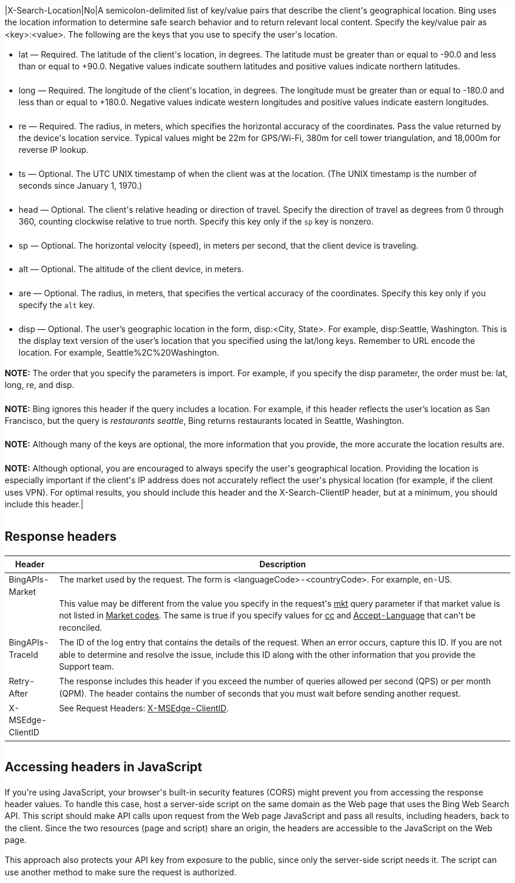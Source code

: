 |<a name="location"></a>X-Search-Location|No|A semicolon-delimited list of key/value pairs that describe the client's geographical location. Bing uses the location information to determine safe search behavior and to return relevant local content. Specify the key/value pair as \<key\>:\<value\>. The following are the keys that you use to specify the user's location.<ul><li>lat &mdash; Required. The latitude of the client's location, in degrees. The latitude must be greater than or equal to -90.0 and less than or equal to +90.0. Negative values indicate southern latitudes and positive values indicate northern latitudes.<br/><br/></li><li>long &mdash; Required. The longitude of the client's location, in degrees. The longitude must be greater than or equal to -180.0 and less than or equal to +180.0. Negative values indicate western longitudes and positive values indicate eastern longitudes.<br/><br/></li><li>re &mdash; Required. The radius, in meters, which specifies the horizontal accuracy of the coordinates. Pass the value returned by the device's location service. Typical values might be 22m for GPS/Wi-Fi, 380m for cell tower triangulation, and 18,000m for reverse IP lookup.<br/><br/></li><li>ts &mdash; Optional. The UTC UNIX timestamp of when the client was at the location. (The UNIX timestamp is the number of seconds since January 1, 1970.)<br/><br/></li><li>head &mdash; Optional. The client's relative heading or direction of travel. Specify the direction of travel as degrees from 0 through 360, counting clockwise relative to true north. Specify this key only if the `sp` key is nonzero.<br/><br/></li><li>sp &mdash; Optional. The horizontal velocity (speed), in meters per second, that the client device is traveling.<br/><br/></li><li>alt &mdash; Optional. The altitude of the client device, in meters.<br/><br/></li><li>are &mdash; Optional. The radius, in meters, that specifies the vertical accuracy of the coordinates. Specify this key only if you specify the `alt` key.<br/><br/></li><li>disp &mdash; Optional. The user’s geographic location in the form, disp:\<City, State>. For example, disp:Seattle, Washington. This is the display text version of the user’s location that you specified using the lat/long keys. Remember to URL encode the location. For example, Seattle%2C%20Washington.</li></ul>**NOTE:** The order that you specify the parameters is import. For example, if you specify the disp parameter, the order must be: lat, long, re, and disp.<br/><br/>**NOTE:** Bing ignores this header if the query includes a location. For example, if this header reflects the user’s location as San Francisco, but the query is *restaurants seattle*, Bing returns restaurants located in Seattle, Washington.<br/><br/>**NOTE:** Although many of the keys are optional, the more information that you provide, the more accurate the location results are.<br/><br/>**NOTE:** Although optional, you are encouraged to always specify the user's geographical location. Providing the location is especially important if the client's IP address does not accurately reflect the user's physical location (for example, if the client uses VPN). For optimal results, you should include this header and the X-Search-ClientIP header, but at a minimum, you should include this header.|

## Response headers
  
|Header|Description|
|-|-|
|<a name="market-header"></a>BingAPIs-Market|The market used by the request. The form is \<languageCode\>-\<countryCode\>. For example, en-US.<br/><br/>This value may be different from the value you specify in the request's [mkt](query-parameters.md#mkt) query parameter if that market value is not listed in [Market codes](market-codes.md). The same is true if you specify values for [cc](query-parameters.md#cc) and [Accept-Language](headers.md#acceptlanguage) that can't be reconciled.|
|<a name="traceid"></a>BingAPIs-TraceId|The ID of the log entry that contains the details of the request. When an error occurs, capture this ID. If you are not able to determine and resolve the issue, include this ID along with the other information that you provide the Support team.|
|<a name="retryafter"></a>Retry-After|The response includes this header if you exceed the number of queries allowed per second (QPS) or per month (QPM). The header contains the number of seconds that you must wait before sending another request.|
|<a name="clientid-response"></a>X-MSEdge-ClientID| See Request Headers: [X-MSEdge-ClientID](headers.md#clientid).|

## Accessing headers in JavaScript

If you're using JavaScript, your browser's built-in security features (CORS) might prevent you from accessing the response header values. To handle this case, host a server-side script on the same domain as the Web page that uses the Bing Web Search API. This script should make API calls upon request from the Web page JavaScript and pass all results, including headers, back to the client. Since the two resources (page and script) share an origin, the headers are accessible to the JavaScript on the Web page.

This approach also protects your API key from exposure to the public, since only the server-side script needs it. The script can use another method to make sure the request is authorized.
